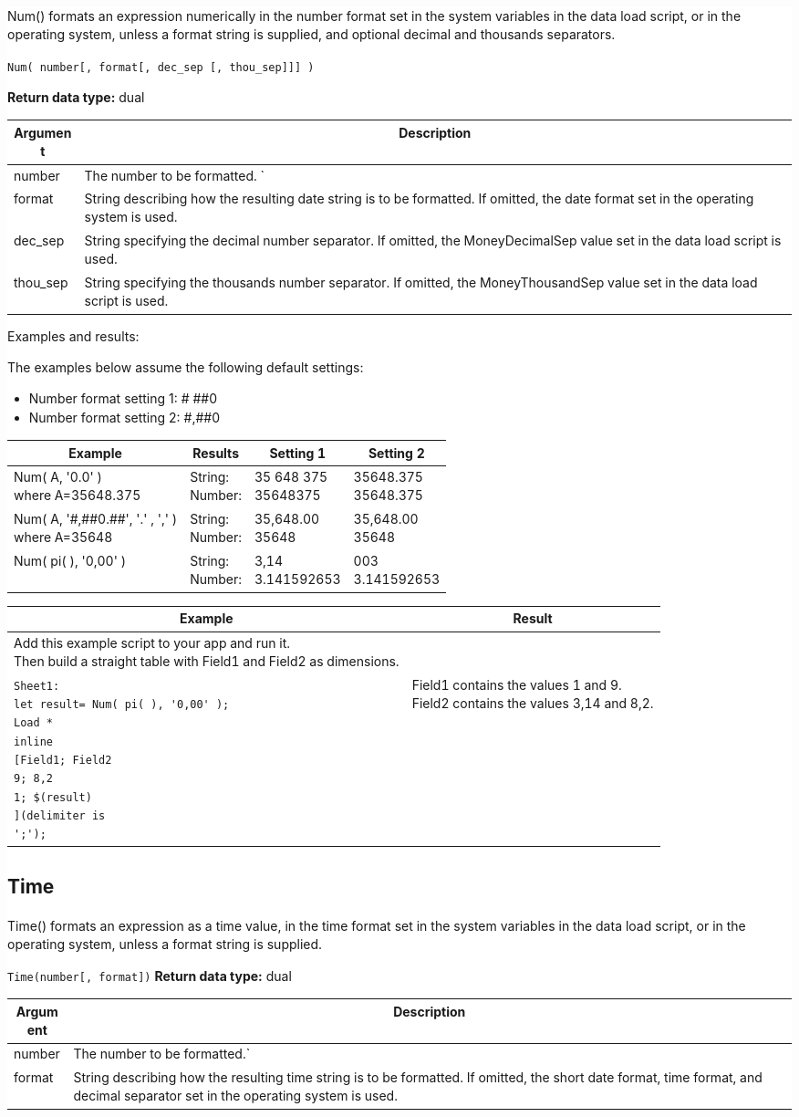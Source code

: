 Num() formats an expression numerically in the number format set in the system
variables in the data load script, or in the operating system, unless a
format string is supplied, and optional decimal and thousands separators.

`Num( number[, format[, dec_sep [, thou_sep]]] )`

**Return data type:** dual

| Argument  | Description  |
| --------- | ------------ |
| number    | The number to be formatted.                   `         |
| format    | String describing how the resulting date string is to be formatted. If omitted, the date format set in the operating system is used. |
| dec_sep   | String specifying the decimal number separator. If omitted, the MoneyDecimalSep value set in the data load script is used.           |
| thou_sep  | String specifying the thousands number separator. If omitted, the MoneyThousandSep value set in the data load script is used.        |

Examples and results:

The examples below assume the following default settings:

- Number format setting 1: # ##0
- Number format setting 2: #,##0

| Example | Results | Setting 1 | Setting 2 |
| ------- | ------- | --------- | --------- |
| Num( A, '0.0' )<BR>where A=35648.375 | String:<BR>Number: | 35 648 375<BR>35648375 | 35648.375<BR>35648.375
| Num( A, '#,##0.##', '.' , ',' )<BR>where A=35648 | String:<BR>Number: | 35,648.00<BR>35648 | 35,648.00<BR>35648 |
| Num( pi( ), '0,00' ) | String:<BR>Number: | 3,14<BR>3.141592653 | 003<BR>3.141592653 |

| Example | Result |
| ------- | ------ |
| Add this example script to your app and run it.<BR>Then build a straight table with Field1 and Field2 as dimensions.<BR>
<Code>Sheet1:<BR>let result= Num( pi( ), '0,00' );<BR>Load * inline<BR>\[Field1; Field2<BR>9; 8,2<BR>1; $(result)<BR>\](delimiter is ';');</Code> | Field1 contains the values 1 and 9.<BR>Field2 contains the values 3,14 and 8,2. |

## Time

Time() formats an expression as a time value, in the time format set in the system
variables in the data load script, or in the operating system, unless a format string is
supplied.

`Time(number[, format])`
**Return data type:** dual

| Argument | Description  |
| -------- | ------------ |
| number   | The number to be formatted.`                                                                      |
| format   | String describing how the resulting time string is to be formatted. If omitted, the short date format, time format, and decimal separator set in the operating system is used. |

